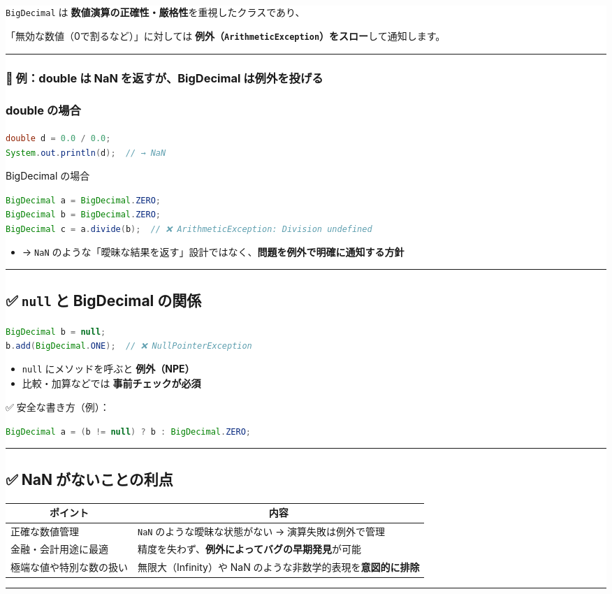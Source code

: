 `BigDecimal` は **数値演算の正確性・厳格性**を重視したクラスであり、

「無効な数値（0で割るなど）」に対しては **例外（`ArithmeticException`）をスロー**して通知します。

---

### 🔁 例：double は NaN を返すが、BigDecimal は例外を投げる

### double の場合

```java
double d = 0.0 / 0.0;
System.out.println(d);  // → NaN
```

BigDecimal の場合

```java
BigDecimal a = BigDecimal.ZERO;
BigDecimal b = BigDecimal.ZERO;
BigDecimal c = a.divide(b);  // ❌ ArithmeticException: Division undefined
```

- → `NaN` のような「曖昧な結果を返す」設計ではなく、**問題を例外で明確に通知する方針**

---

## ✅ `null` と BigDecimal の関係

```java
BigDecimal b = null;
b.add(BigDecimal.ONE);  // ❌ NullPointerException
```

- `null` にメソッドを呼ぶと **例外（NPE）**
- 比較・加算などでは **事前チェックが必須**

✅ 安全な書き方（例）：

```java
BigDecimal a = (b != null) ? b : BigDecimal.ZERO;
```

---

## ✅ NaN がないことの利点

| ポイント | 内容 |
| --- | --- |
| 正確な数値管理 | `NaN` のような曖昧な状態がない → 演算失敗は例外で管理 |
| 金融・会計用途に最適 | 精度を失わず、**例外によってバグの早期発見**が可能 |
| 極端な値や特別な数の扱い | 無限大（Infinity）や NaN のような非数学的表現を**意図的に排除** |

---

